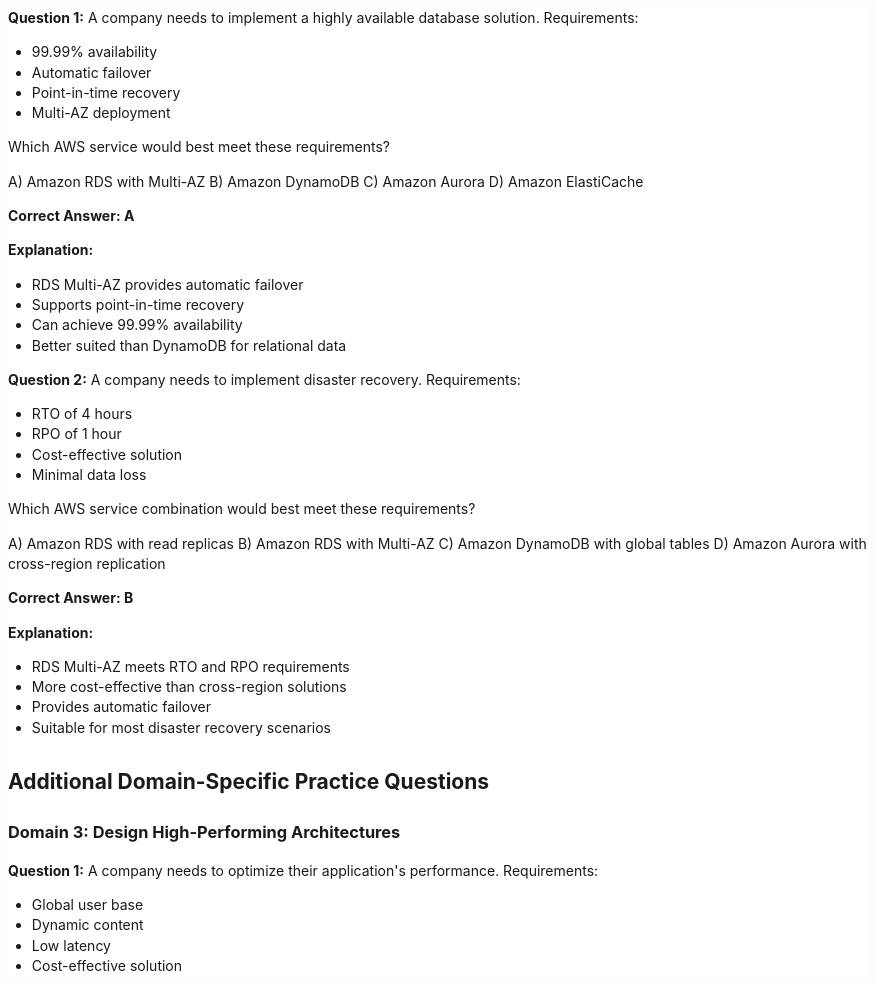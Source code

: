 **Question 1:**
A company needs to implement a highly available database solution. Requirements:
- 99.99% availability
- Automatic failover
- Point-in-time recovery
- Multi-AZ deployment

Which AWS service would best meet these requirements?

A) Amazon RDS with Multi-AZ
B) Amazon DynamoDB
C) Amazon Aurora
D) Amazon ElastiCache

**Correct Answer: A**

**Explanation:**
- RDS Multi-AZ provides automatic failover
- Supports point-in-time recovery
- Can achieve 99.99% availability
- Better suited than DynamoDB for relational data

**Question 2:**
A company needs to implement disaster recovery. Requirements:
- RTO of 4 hours
- RPO of 1 hour
- Cost-effective solution
- Minimal data loss

Which AWS service combination would best meet these requirements?

A) Amazon RDS with read replicas
B) Amazon RDS with Multi-AZ
C) Amazon DynamoDB with global tables
D) Amazon Aurora with cross-region replication

**Correct Answer: B**

**Explanation:**
- RDS Multi-AZ meets RTO and RPO requirements
- More cost-effective than cross-region solutions
- Provides automatic failover
- Suitable for most disaster recovery scenarios

## Additional Domain-Specific Practice Questions

### Domain 3: Design High-Performing Architectures

**Question 1:**
A company needs to optimize their application's performance. Requirements:
- Global user base
- Dynamic content
- Low latency
- Cost-effective solution
